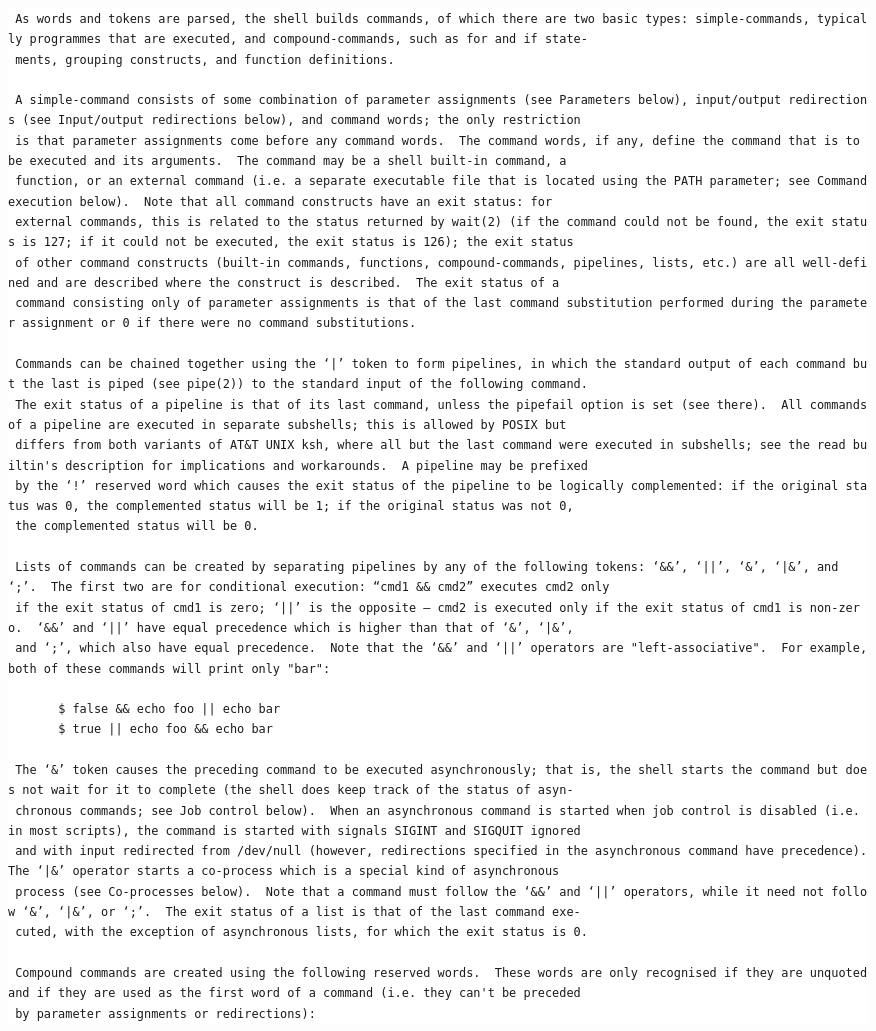      As words and tokens are parsed, the shell builds commands, of which there are two basic types: simple-commands, typically programmes that are executed, and compound-commands, such as for and if state-
     ments, grouping constructs, and function definitions.

     A simple-command consists of some combination of parameter assignments (see Parameters below), input/output redirections (see Input/output redirections below), and command words; the only restriction
     is that parameter assignments come before any command words.  The command words, if any, define the command that is to be executed and its arguments.  The command may be a shell built-in command, a
     function, or an external command (i.e. a separate executable file that is located using the PATH parameter; see Command execution below).  Note that all command constructs have an exit status: for
     external commands, this is related to the status returned by wait(2) (if the command could not be found, the exit status is 127; if it could not be executed, the exit status is 126); the exit status
     of other command constructs (built-in commands, functions, compound-commands, pipelines, lists, etc.) are all well-defined and are described where the construct is described.  The exit status of a
     command consisting only of parameter assignments is that of the last command substitution performed during the parameter assignment or 0 if there were no command substitutions.

     Commands can be chained together using the ‘|’ token to form pipelines, in which the standard output of each command but the last is piped (see pipe(2)) to the standard input of the following command.
     The exit status of a pipeline is that of its last command, unless the pipefail option is set (see there).  All commands of a pipeline are executed in separate subshells; this is allowed by POSIX but
     differs from both variants of AT&T UNIX ksh, where all but the last command were executed in subshells; see the read builtin's description for implications and workarounds.  A pipeline may be prefixed
     by the ‘!’ reserved word which causes the exit status of the pipeline to be logically complemented: if the original status was 0, the complemented status will be 1; if the original status was not 0,
     the complemented status will be 0.

     Lists of commands can be created by separating pipelines by any of the following tokens: ‘&&’, ‘||’, ‘&’, ‘|&’, and ‘;’.  The first two are for conditional execution: “cmd1 && cmd2” executes cmd2 only
     if the exit status of cmd1 is zero; ‘||’ is the opposite – cmd2 is executed only if the exit status of cmd1 is non-zero.  ‘&&’ and ‘||’ have equal precedence which is higher than that of ‘&’, ‘|&’,
     and ‘;’, which also have equal precedence.  Note that the ‘&&’ and ‘||’ operators are "left-associative".  For example, both of these commands will print only "bar":

           $ false && echo foo || echo bar
           $ true || echo foo && echo bar

     The ‘&’ token causes the preceding command to be executed asynchronously; that is, the shell starts the command but does not wait for it to complete (the shell does keep track of the status of asyn-
     chronous commands; see Job control below).  When an asynchronous command is started when job control is disabled (i.e. in most scripts), the command is started with signals SIGINT and SIGQUIT ignored
     and with input redirected from /dev/null (however, redirections specified in the asynchronous command have precedence).  The ‘|&’ operator starts a co-process which is a special kind of asynchronous
     process (see Co-processes below).  Note that a command must follow the ‘&&’ and ‘||’ operators, while it need not follow ‘&’, ‘|&’, or ‘;’.  The exit status of a list is that of the last command exe-
     cuted, with the exception of asynchronous lists, for which the exit status is 0.

     Compound commands are created using the following reserved words.  These words are only recognised if they are unquoted and if they are used as the first word of a command (i.e. they can't be preceded
     by parameter assignments or redirections):
